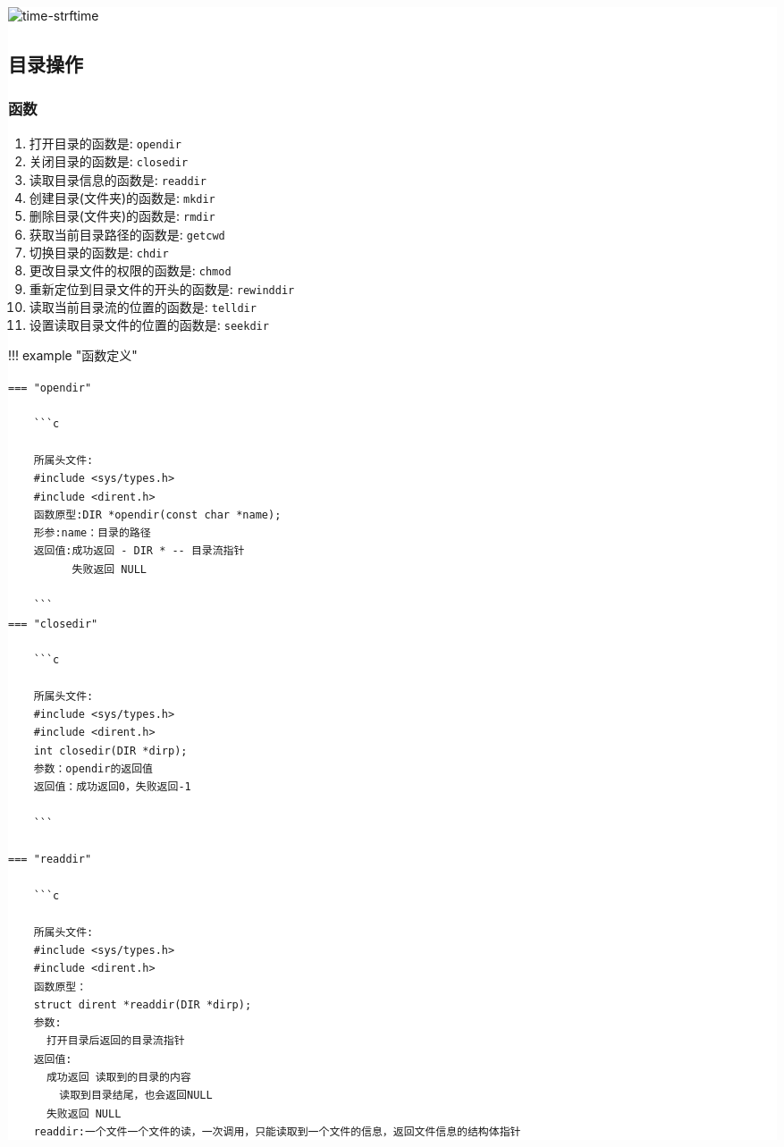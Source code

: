 ![time-strftime](https://raw.githubusercontent.com/Sakura-Ji/MapDepot/main/Mkdocs/time-strftime.png)

## 目录操作

### 函数

1. 打开目录的函数是: `opendir`
2. 关闭目录的函数是: `closedir`
3. 读取目录信息的函数是: `readdir`
4. 创建目录(文件夹)的函数是: `mkdir`
5. 删除目录(文件夹)的函数是: `rmdir`
6. 获取当前目录路径的函数是: `getcwd`
7. 切换目录的函数是: `chdir`
8. 更改目录文件的权限的函数是: `chmod`
9. 重新定位到目录文件的开头的函数是: `rewinddir`
10. 读取当前目录流的位置的函数是: `telldir`
11. 设置读取目录文件的位置的函数是: `seekdir`

!!! example "函数定义"

    === "opendir"

        ```c

        所属头文件:
        #include <sys/types.h>
        #include <dirent.h>
        函数原型:DIR *opendir(const char *name);
        形参:name：目录的路径
        返回值:成功返回 - DIR * -- 目录流指针
              失败返回 NULL

        ```
    === "closedir"

        ```c
        
        所属头文件:
        #include <sys/types.h>
        #include <dirent.h>
        int closedir(DIR *dirp);
        参数：opendir的返回值
        返回值：成功返回0，失败返回-1

        ```

    === "readdir"

        ```c

        所属头文件:
        #include <sys/types.h>
        #include <dirent.h>
        函数原型：
        struct dirent *readdir(DIR *dirp);
        参数:
          打开目录后返回的目录流指针
        返回值:
          成功返回 读取到的目录的内容
            读取到目录结尾，也会返回NULL
          失败返回 NULL
        readdir:一个文件一个文件的读，一次调用，只能读取到一个文件的信息，返回文件信息的结构体指针
